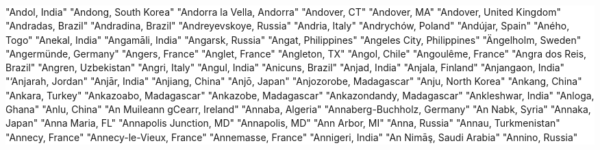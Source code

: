 "Andol, India"
"Andong, South Korea"
"Andorra la Vella, Andorra"
"Andover, CT"
"Andover, MA"
"Andover, United Kingdom"
"Andradas, Brazil"
"Andradina, Brazil"
"Andreyevskoye, Russia"
"Andria, Italy"
"Andrychów, Poland"
"Andújar, Spain"
"Aného, Togo"
"Anekal, India"
"Angamāli, India"
"Angarsk, Russia"
"Angat, Philippines"
"Angeles City, Philippines"
"Ängelholm, Sweden"
"Angermünde, Germany"
"Angers, France"
"Anglet, France"
"Angleton, TX"
"Angol, Chile"
"Angoulême, France"
"Angra dos Reis, Brazil"
"Angren, Uzbekistan"
"Angri, Italy"
"Angul, India"
"Anicuns, Brazil"
"Anjad, India"
"Anjala, Finland"
"Anjangaon, India"
"‘Anjarah, Jordan"
"Anjār, India"
"Anjiang, China"
"Anjō, Japan"
"Anjozorobe, Madagascar"
"Anju, North Korea"
"Ankang, China"
"Ankara, Turkey"
"Ankazoabo, Madagascar"
"Ankazobe, Madagascar"
"Ankazondandy, Madagascar"
"Ankleshwar, India"
"Anloga, Ghana"
"Anlu, China"
"An Muileann gCearr, Ireland"
"Annaba, Algeria"
"Annaberg-Buchholz, Germany"
"An Nabk, Syria"
"Annaka, Japan"
"Anna Maria, FL"
"Annapolis Junction, MD"
"Annapolis, MD"
"Ann Arbor, MI"
"Anna, Russia"
"Annau, Turkmenistan"
"Annecy, France"
"Annecy-le-Vieux, France"
"Annemasse, France"
"Annigeri, India"
"An Nimāş, Saudi Arabia"
"Annino, Russia"
